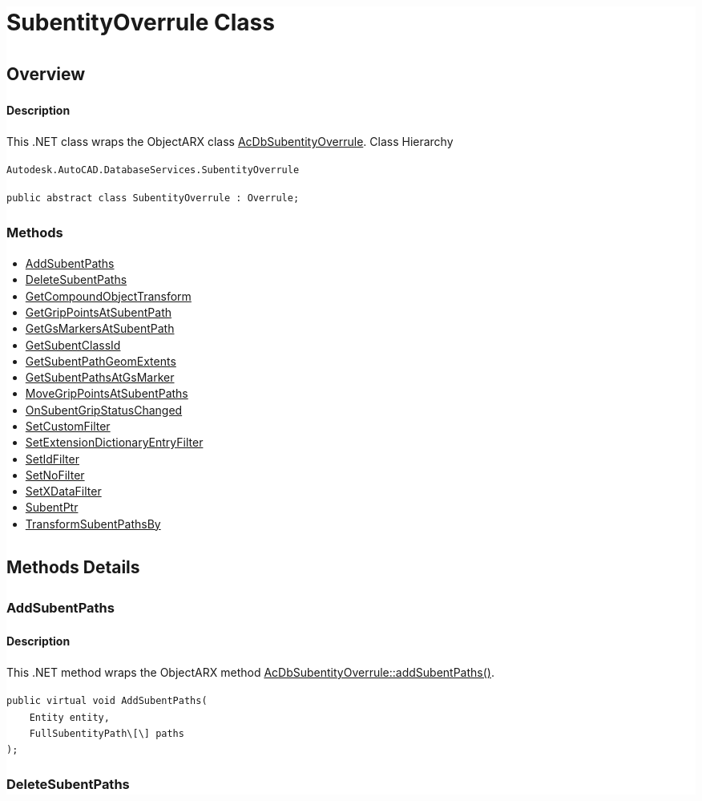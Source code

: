 # SubentityOverrule Class

## Overview

#### Description
This .NET class wraps the ObjectARX class [AcDbSubentityOverrule](AcDbSubentityOverrule.md).
Class Hierarchy
```text
Autodesk.AutoCAD.DatabaseServices.SubentityOverrule
```

```text
public abstract class SubentityOverrule : Overrule;
```

### Methods

- [AddSubentPaths](#addsubentpaths)
- [DeleteSubentPaths](#deletesubentpaths)
- [GetCompoundObjectTransform](#getcompoundobjecttransform)
- [GetGripPointsAtSubentPath](#getgrippointsatsubentpath)
- [GetGsMarkersAtSubentPath](#getgsmarkersatsubentpath)
- [GetSubentClassId](#getsubentclassid)
- [GetSubentPathGeomExtents](#getsubentpathgeomextents)
- [GetSubentPathsAtGsMarker](#getsubentpathsatgsmarker)
- [MoveGripPointsAtSubentPaths](#movegrippointsatsubentpaths)
- [OnSubentGripStatusChanged](#onsubentgripstatuschanged)
- [SetCustomFilter](#setcustomfilter)
- [SetExtensionDictionaryEntryFilter](#setextensiondictionaryentryfilter)
- [SetIdFilter](#setidfilter)
- [SetNoFilter](#setnofilter)
- [SetXDataFilter](#setxdatafilter)
- [SubentPtr](#subentptr)
- [TransformSubentPathsBy](#transformsubentpathsby)


## Methods Details

### AddSubentPaths

#### Description
This .NET method wraps the ObjectARX method [AcDbSubentityOverrule::addSubentPaths()](AcDbSubentityOverrule__addSubentPaths@AcDbEntity_@AcDbFullSubentPathArray_.md).
```text
public virtual void AddSubentPaths(
    Entity entity, 
    FullSubentityPath\[\] paths
);
```

### DeleteSubentPaths
